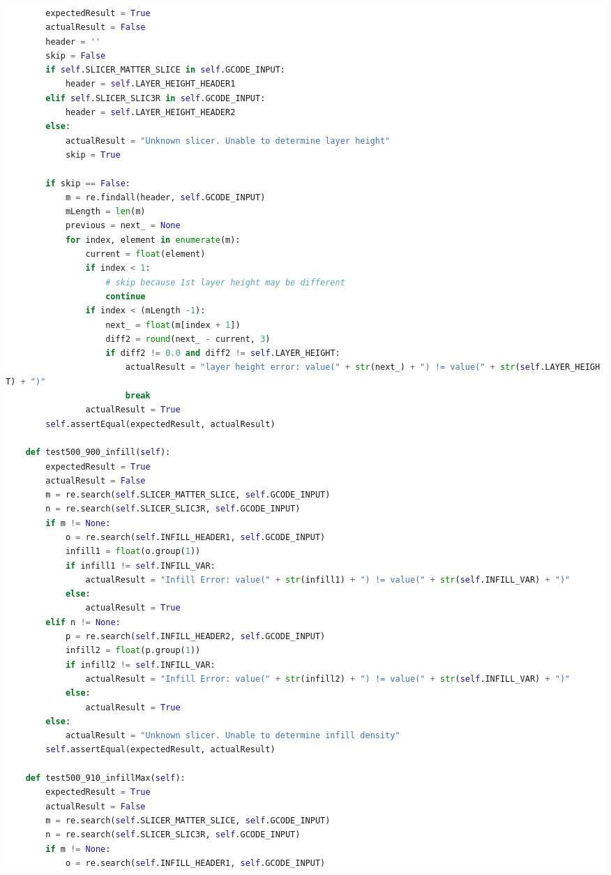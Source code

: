 ```python
		expectedResult = True
		actualResult = False
		header = ''
		skip = False
		if self.SLICER_MATTER_SLICE in self.GCODE_INPUT:
			header = self.LAYER_HEIGHT_HEADER1
		elif self.SLICER_SLIC3R in self.GCODE_INPUT:
			header = self.LAYER_HEIGHT_HEADER2
		else:
			actualResult = "Unknown slicer. Unable to determine layer height"
			skip = True

		if skip == False:
			m = re.findall(header, self.GCODE_INPUT)
			mLength = len(m)
			previous = next_ = None
			for index, element in enumerate(m):
				current = float(element)
				if index < 1:
					# skip because 1st layer height may be different
					continue
				if index < (mLength -1):
					next_ = float(m[index + 1])
					diff2 = round(next_ - current, 3)
					if diff2 != 0.0 and diff2 != self.LAYER_HEIGHT:
						actualResult = "layer height error: value(" + str(next_) + ") != value(" + str(self.LAYER_HEIGHT) + ")"
						break
				actualResult = True
		self.assertEqual(expectedResult, actualResult)

	def test500_900_infill(self):
		expectedResult = True
		actualResult = False
		m = re.search(self.SLICER_MATTER_SLICE, self.GCODE_INPUT)
		n = re.search(self.SLICER_SLIC3R, self.GCODE_INPUT)
		if m != None:
			o = re.search(self.INFILL_HEADER1, self.GCODE_INPUT)
			infill1 = float(o.group(1))
			if infill1 != self.INFILL_VAR:
				actualResult = "Infill Error: value(" + str(infill1) + ") != value(" + str(self.INFILL_VAR) + ")"
			else: 
				actualResult = True
		elif n != None:
			p = re.search(self.INFILL_HEADER2, self.GCODE_INPUT)
			infill2 = float(p.group(1))
			if infill2 != self.INFILL_VAR:
				actualResult = "Infill Error: value(" + str(infill2) + ") != value(" + str(self.INFILL_VAR) + ")"
			else:
				actualResult = True
		else:
			actualResult = "Unknown slicer. Unable to determine infill density"
		self.assertEqual(expectedResult, actualResult)

	def test500_910_infillMax(self):
		expectedResult = True
		actualResult = False
		m = re.search(self.SLICER_MATTER_SLICE, self.GCODE_INPUT)
		n = re.search(self.SLICER_SLIC3R, self.GCODE_INPUT)
		if m != None:
			o = re.search(self.INFILL_HEADER1, self.GCODE_INPUT)
```

[^1]:	Chris Adkins and Dana Ellis. 2018. NCMS-and-Identify3D-Protecting-the-Additive-Manufacturing-Workflow-with-Blockchain-Technology.pdf. Retrieved from https://identify3d.com/wp-ncms-digitalblockchain/  
[^2]:	Mohammed Albakri, Logan Sturm, Christopher B Williams, and Pablo Tarazaga. NON-DESTRUCTIVE EVALUATION OF ADDITIVELY MANUFACTURED PARTS VIA IMPEDANCE-BASED MONITORING. 16.  
[^3]:	Christian Bayens, Tuan Le, Luis Garcia, Raheem Beyah, Mehdi Javanmard, and Saman Zonouz. 2017. See No Evil, Hear No Evil, Feel No Evil, Print No Evil? Malicious Fill Patterns Detection in Additive Manufacturing. 1181–1198. Retrieved June 2, 2020 from https://www.usenix.org/conference/usenixsecurity17/technical-sessions/presentation/bayens  
[^4]:	Sofia Belikovetsky, Yosef Solewicz, Mark Yampolskiy, Jinghui Toh, and Yuval Elovici. 2017. Detecting Cyber-Physical Attacks in Additive Manufacturing using Digital Audio Signing. arXiv:1705.06454 [cs] (May 2017). Retrieved June 2, 2020 from http://arxiv.org/abs/1705.06454  
[^5]:	Soﬁa Belikovetsky, Mark Yampolskiy, Jinghui Toh, Jacob Gatlin, and Yuval Elovici. dr0wned – Cyber-Physical Attack with Additive Manufacturing. 16.  
[^6]:	F. Calignano, D. Manfredi, E. P. Ambrosio, S. Biamino, M. Lombardi, E. Atzeni, A. Salmi, P. Minetola, L. Iuliano, and P. Fino. 2017. Overview on Additive Manufacturing Technologies. Proceedings of the IEEE 105, 4 (April 2017), 593–612. DOI:https://doi.org/10.1109/JPROC.2016.2625098  
[^7]:	Sujit Rokka Chhetri, Arquimedes Canedo, and Mohammad Abdullah Al Faruque. 2016. KCAD: kinetic cyber-attack detection method for cyber-physical additive manufacturing systems. In Proceedings of the 35th International Conference on Computer-Aided Design (ICCAD ’16), Association for Computing Machinery, Austin, Texas, 1–8. DOI:https://doi.org/10/gfz6cr  
[^8]:	Yang Gao, Borui Li, Wei Wang, Wenyao Xu, Chi Zhou, and Zhanpeng Jin. 2018. Watching and Safeguarding Your 3D Printer: Online Process Monitoring Against Cyber-Physical Attacks. Proc. ACM Interact. Mob. Wearable Ubiquitous Technol. 2, 3 (September 2018), 1–27. DOI:https://doi.org/10/ggk3b3  
[^9]: Simon Goldenberg, John Brown, Jeff Haid, and John Ezzard. 2016. 3D opportunity and cyber risk management: Additive manufacturing secures the thread. Retrieved from https://www2.deloitte.com/us/en/insights/focus/3d-opportunity/3d-printing-cyber-risk-management.html  
[^10]:	Lynne M. G. Graves, Joshua Lubell, Wayne King, and Mark Yampolskiy. 2019. Characteristic Aspects of Additive Manufacturing Security From Security Awareness Perspectives. IEEE Access 7, (2019), 103833–103853. DOI:https://doi.org/10/gg5ng4  
[^11]:	Samuel H. Huang, Peng Liu, Abhiram Mokasdar, and Liang Hou. 2013. Additive manufacturing and its societal impact: a literature review. Int J Adv Manuf Technol 67, 5–8 (July 2013), 1191–1203. DOI:https://doi.org/10/f45nsk  
[^12]:	Ledger Insights. 2019. GE Research builds blockchain for 3D printing supply chain. Ledger Insights - enterprise blockchain. Retrieved July 28, 2020 from https://www.ledgerinsights.com/ge-research-blockchain-3d-printing-additive-manufacturing/  
[^13]:	Bryan Kessel. 2015. Characterizing and Defending Against Cyber Security Vulnerabilities in Additive Manufacturing. University of Virginia.  
[^14]:	Thomas R. Kramer, Frederick M. Proctor, and Elena R. Messina. 2000. The NIST RS274NGC Interpreter - Version 3. (August 2000). Retrieved July 9, 2020 from https://www.nist.gov/publications/nist-rs274ngc-interpreter-version-3  
[^15]:	R. Leal, F. M. Barreiros, L. Alves, F. Romeiro, J. C. Vasco, M. Santos, and C. Marto. 2017. Additive manufacturing tooling for the automotive industry. Int J Adv Manuf Technol 92, 5–8 (September 2017), 1671–1676. DOI:https://doi.org/10/gbvbn9  
[^16]:	Brian N. Turner, Robert Strong, and Scott A. Gold. 2014. A review of melt extrusion additive manufacturing processes: I. Process design and modeling. Rapid Prototyping Journal 20, 3 (January 2014), 192–204. DOI:https://doi.org/10/f6fhmc  
[^17]:	Jayanthi Parthasarathy. 2014. 3D modeling, custom implants and its future perspectives in craniofacial surgery. Ann Maxillofac Surg 4, 1 (2014), 9. DOI:https://doi.org/10/gcb386  
[^18]:	Joan Pellegrino, Tommi Makila, Shawna McQueen, and Emmanuel Taylor. 2016. Measurement science roadmap for polymer-based additive manufacturing. National Institute of Standards and Technology, Gaithersburg, MD. DOI:https://doi.org/10.6028/NIST.AMS.100-5  
[^19]:	Diana Popescu, Aurelian Zapciu, Catalin Amza, Florin Baciu, and Rodica Marinescu. 2018. FDM process parameters influence over the mechanical properties of polymer specimens: A review. Polymer Testing 69, (August 2018), 157–166. DOI:https://doi.org/10/gd5kvc  
[^20]:	Ress Roberts and Alkaios Bournias Varotsis. 2020. 3D printing trends 2020: industry highlights and market trends. Retrieved from https://www.3dhubs.com/get/trends/  
[^21]:	Ash Searle. 2020. hassearle/TSAT. Retrieved July 23, 2020 from https://github.com/hassearle/TSAT  
[^22]:	Michael Sikorski and Andrew Honig. 2012. Practical malware analysis: the hands-on guide to dissecting malicious software. No Starch Press, San Francisco.  
[^23]:	L D Sturm, C B Williams, J A Camelio, J White, and R Parker. CYBER-PHYSICAL VULNERABILITIES IN ADDITIVE MANUFACTURING SYSTEMS. 13.  
[^24]:	Logan Sturm, Mohammed Albakri, Christopher B Williams, and Pablo Tarazaga. In-Situ Detection of Build Defects in Additive Manufacturing via Impedance-Based Monitoring. 21.  
[^25]:	Barna Szabó and Ivo Babuška. 1991. Finite Element Analysis. John Wiley & Sons.  
[^26]:	Nektarios Georgios Tsoutsos, Homer Gamil, and Michail Maniatakos. 2017. Secure 3D Printing: Reconstructing and Validating Solid Geometries using Toolpath Reverse Engineering. In Proceedings of the 3rd ACM Workshop on Cyber-Physical System Security (CPSS ’17), Association for Computing Machinery, Abu Dhabi, United Arab Emirates, 15–20. DOI:https://doi.org/10/ggkzrk  
[^27]:	Hannah Vincent, Lee Wells, Pablo Tarazaga, and Jaime Camelio. 2015. Trojan Detection and Side-channel Analyses for Cyber-security in Cyber-physical Manufacturing Systems. Procedia Manufacturing 1, (January 2015), 77–85. DOI:https://doi.org/10/gfkcm8  
[^28]:	Jess M Waller, Bradford H Parker, Kenneth L Hodges, Eric R Burke, James L Walker, and Edward R Generazio. 2014. Nondestructive Evaluation of Additive Manufacturing. (2014), 47.  
[^29]:	TERRY T WOHLERS. 2018. WOHLERS REPORT: 3d printing and additive manufacturing state of the industry. WOHLERS Associates, FORT COLLINS.  
[^30]:	Terry T. Wohlers and Tim Caffrey. 2015. Wohlers report 2015: 3D printing and additive manufacturing state of the industry annual worldwide progress report. Wohlers Associates, Fort Collins, Colo.  
[^31]:	Svante Wold, Kim Esbensen, and Paul Geladi. 1987. Principal component analysis. Chemometrics and Intelligent Laboratory Systems 2, 1 (August 1987), 37–52. DOI:https://doi.org/10/bm8dnf  
[^32]:	Mark Yampolskiy, Wayne E. King, Jacob Gatlin, Sofia Belikovetsky, Adam Brown, Anthony Skjellum, and Yuval Elovici. 2018. Security of additive manufacturing: Attack taxonomy and survey. Additive Manufacturing 21, (May 2018), 431–457. DOI:https://doi.org/10.1016/j.addma.2018.03.015  
[^33]:	Mark Yampolskiy, Anthony Skjellum, Michael Kretzschmar, Ruel A. Overfelt, Kenneth R. Sloan, and Alec Yasinsac. 2016. Using 3D printers as weapons. International Journal of Critical Infrastructure Protection 14, (September 2016), 58–71. DOI:https://doi.org/10.1016/j.ijcip.2015.12.004  
[^34]:	2019. Blockchain secures distributed additive manufacturing in the U.S. Air Force. 3D Printing Industry. Retrieved July 28, 2020 from https://3dprintingindustry.com/news/blockchain-secures-distributed-additive-manufacturing-in-the-u-s-air-force-160928/  
[^35]:	Additive manufacturing and cyber risk management | Deloitte Insights. Retrieved February 19, 2020 from https://www2.deloitte.com/us/en/insights/focus/3d-opportunity/3d-printing-cyber-risk-management.html  
[^36]:	3D Printing in Aerospace & Aviation | GE Additive. Retrieved February 9, 2020 from https://www.ge.com/additive/additive-manufacturing/industries/aviation-aerospace  
[^37]:	Protect – Identify3D. Retrieved July 28, 2020 from https://identify3d.com/protect/  
[^38]:	Enforce – Identify3D. Retrieved July 28, 2020 from https://identify3d.com/enforce/  